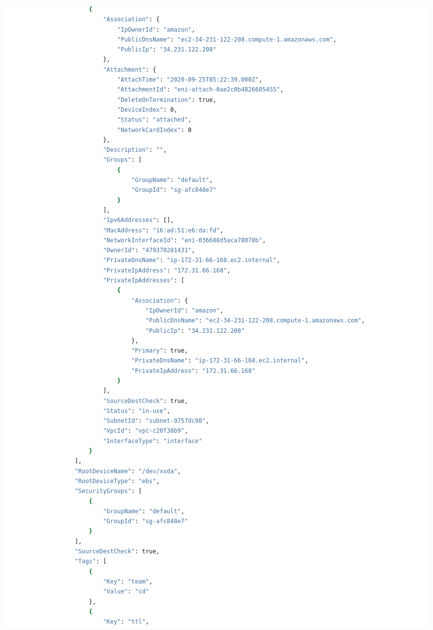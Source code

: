 ```sh
                        {
                            "Association": {
                                "IpOwnerId": "amazon",
                                "PublicDnsName": "ec2-34-231-122-208.compute-1.amazonaws.com",
                                "PublicIp": "34.231.122.208"
                            },
                            "Attachment": {
                                "AttachTime": "2020-09-25T05:22:39.000Z",
                                "AttachmentId": "eni-attach-0ae2c0b4826605455",
                                "DeleteOnTermination": true,
                                "DeviceIndex": 0,
                                "Status": "attached",
                                "NetworkCardIndex": 0
                            },
                            "Description": "",
                            "Groups": [
                                {
                                    "GroupName": "default",
                                    "GroupId": "sg-afc848e7"
                                }
                            ],
                            "Ipv6Addresses": [],
                            "MacAddress": "16:ad:51:e6:da:fd",
                            "NetworkInterfaceId": "eni-036688d5aca78078b",
                            "OwnerId": "479370281431",
                            "PrivateDnsName": "ip-172-31-66-168.ec2.internal",
                            "PrivateIpAddress": "172.31.66.168",
                            "PrivateIpAddresses": [
                                {
                                    "Association": {
                                        "IpOwnerId": "amazon",
                                        "PublicDnsName": "ec2-34-231-122-208.compute-1.amazonaws.com",
                                        "PublicIp": "34.231.122.208"
                                    },
                                    "Primary": true,
                                    "PrivateDnsName": "ip-172-31-66-168.ec2.internal",
                                    "PrivateIpAddress": "172.31.66.168"
                                }
                            ],
                            "SourceDestCheck": true,
                            "Status": "in-use",
                            "SubnetId": "subnet-9757dc98",
                            "VpcId": "vpc-c20f38b9",
                            "InterfaceType": "interface"
                        }
                    ],
                    "RootDeviceName": "/dev/xvda",
                    "RootDeviceType": "ebs",
                    "SecurityGroups": [
                        {
                            "GroupName": "default",
                            "GroupId": "sg-afc848e7"
                        }
                    ],
                    "SourceDestCheck": true,
                    "Tags": [
                        {
                            "Key": "team",
                            "Value": "cd"
                        },
                        {
                            "Key": "ttl",
```